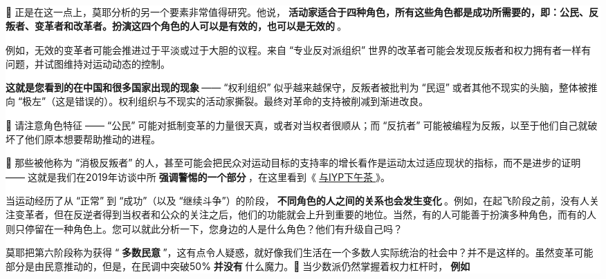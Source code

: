   </p>
  <p class="graf graf--p">
   📌 正是在这一点上，莫耶分析的另一个要素非常值得研究。他说，
   <strong class="markup--strong markup--p-strong">
    活动家适合于四种角色，所有这些角色都是成功所需要的，即：公民、反叛者、变革者和改革者。扮演这四个角色的人可以是有效的，也可以是无效的
   </strong>
   。
  </p>
  <p class="graf graf--p">
   例如，无效的变革者可能会推进过于平淡或过于大胆的议程。来自 “专业反对派组织” 世界的改革者可能会发现反叛者和权力拥有者一样有问题，并试图维持对运动动态的控制。
  </p>
  <p class="graf graf--p">
   <strong class="markup--strong markup--p-strong">
    这就是您看到的在中国和很多国家出现的现象
   </strong>
   —— “权利组织” 似乎越来越保守，反叛者被批判为 “民逗” 或者其他不现实的头脑，整体被推向 “极左”（这是错误的）。权利组织与不现实的活动家撕裂。最终对革命的支持被削减到渐进改良。
  </p>
  <p class="graf graf--p">
   📌 请注意角色特征 —— “公民” 可能对抵制变革的力量很天真，或者对当权者很顺从；而 “反抗者” 可能被编程为反叛，以至于他们自己就破坏了他们原本想要帮助推动的进程。
  </p>
  <p class="graf graf--p">
   📌 那些被他称为 “消极反叛者” 的人，甚至可能会把民众对运动目标的支持率的增长看作是运动太过适应现状的指标，而不是进步的证明 —— 这就是我们在2019年访谈中所
   <strong class="markup--strong markup--p-strong">
    强调警惕的一个部分
   </strong>
   ，在这里看到《
   <a class="markup--anchor markup--p-anchor" data-href="https://www.iyouport.org/%e6%88%90%e4%b8%ba%e4%bd%a0%e6%83%b3%e8%a6%81%e5%9c%a8%e8%bf%99%e4%b8%aa%e4%b8%96%e7%95%8c%e4%b8%8a%e7%9c%8b%e5%88%b0%e7%9a%84%e6%94%b9%e5%8f%98%ef%bc%9a%e4%b8%8eiyp%e4%b8%8b%e5%8d%88%e8%8c%b6/" href="https://www.iyouport.org/%e6%88%90%e4%b8%ba%e4%bd%a0%e6%83%b3%e8%a6%81%e5%9c%a8%e8%bf%99%e4%b8%aa%e4%b8%96%e7%95%8c%e4%b8%8a%e7%9c%8b%e5%88%b0%e7%9a%84%e6%94%b9%e5%8f%98%ef%bc%9a%e4%b8%8eiyp%e4%b8%8b%e5%8d%88%e8%8c%b6/" rel="noopener" target="_blank">
    与IYP下午茶
   </a>
   》。
  </p>
  <p class="graf graf--p">
   当运动经历了从 “正常” 到 “成功”（以及 “继续斗争”）的阶段，
   <strong class="markup--strong markup--p-strong">
    不同角色的人之间的关系也会发生变化
   </strong>
   。例如，在起飞阶段之前，没有人关注变革者，但在反逆者得到当权者和公众的关注之后，他们的功能就会上升到重要的地位。当然，有的人可能善于扮演多种角色，而有的人则只停留在一种角色上。您可以就此分析一下，您身边的人是什么角色？他们有升级自己吗？
  </p>
  <p class="graf graf--p">
   莫耶把第六阶段称为获得 “
   <strong class="markup--strong markup--p-strong">
    多数民意
   </strong>
   ”，这有点令人疑惑，就好像我们生活在一个多数人实际统治的社会中？并不是这样的。虽然变革可能部分是由民意推动的，但是，在民调中突破50%
   <strong class="markup--strong markup--p-strong">
    并没有
   </strong>
   什么魔力。📌 当少数派仍然掌握着权力杠杆时，
   <strong class="markup--strong markup--p-strong">
    例如
   </strong>
   <a class="markup--anchor markup--p-anchor" data-href="https://www.iyouport.org/%e4%b8%ba%e4%bb%80%e4%b9%88%e9%80%89%e7%a5%a8%e6%97%a0%e6%b3%95%e5%b8%ae%e4%bd%a0%e6%94%b9%e5%8f%98%e7%b3%9f%e7%b3%95%e7%9a%84%e7%8e%b0%e7%8a%b6%ef%bc%9f%e7%9c%9f%e6%ad%a3%e6%94%b9%e5%8f%98%e5%ba%94/" href="https://www.iyouport.org/%e4%b8%ba%e4%bb%80%e4%b9%88%e9%80%89%e7%a5%a8%e6%97%a0%e6%b3%95%e5%b8%ae%e4%bd%a0%e6%94%b9%e5%8f%98%e7%b3%9f%e7%b3%95%e7%9a%84%e7%8e%b0%e7%8a%b6%ef%bc%9f%e7%9c%9f%e6%ad%a3%e6%94%b9%e5%8f%98%e5%ba%94/" rel="noopener" target="_blank">
    <strong class="markup--strong markup--p-strong">